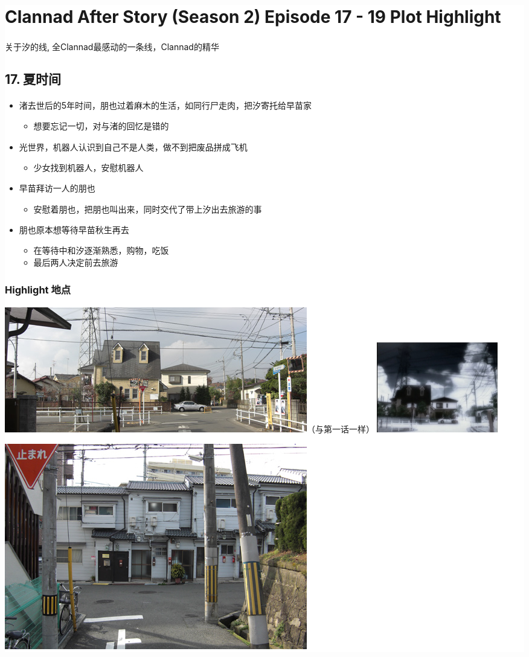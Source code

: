 # Clannad After Story (Season 2) Episode 17 - 19 Plot Highlight

关于汐的线, 全Clannad最感动的一条线，Clannad的精华

## 17. 夏时间

- 渚去世后的5年时间，朋也过着麻木的生活，如同行尸走肉，把汐寄托给早苗家
  - 想要忘记一切，对与渚的回忆是错的

- 光世界，机器人认识到自己不是人类，做不到把废品拼成飞机
  - 少女找到机器人，安慰机器人

- 早苗拜访一人的朋也
  - 安慰着朋也，把朋也叫出来，同时交代了带上汐出去旅游的事
- 朋也原本想等待早苗秋生再去
  - 在等待中和汐逐渐熟悉，购物，吃饭
  - 最后两人决定前去旅游


### Highlight 地点

![alt text](img/cla-ha-sp.jpg)（与第一话一样）
![alt text](img/cla-af-17-002.jpg)

![alt text](img/cla-af-19-2-s0.jpg)
